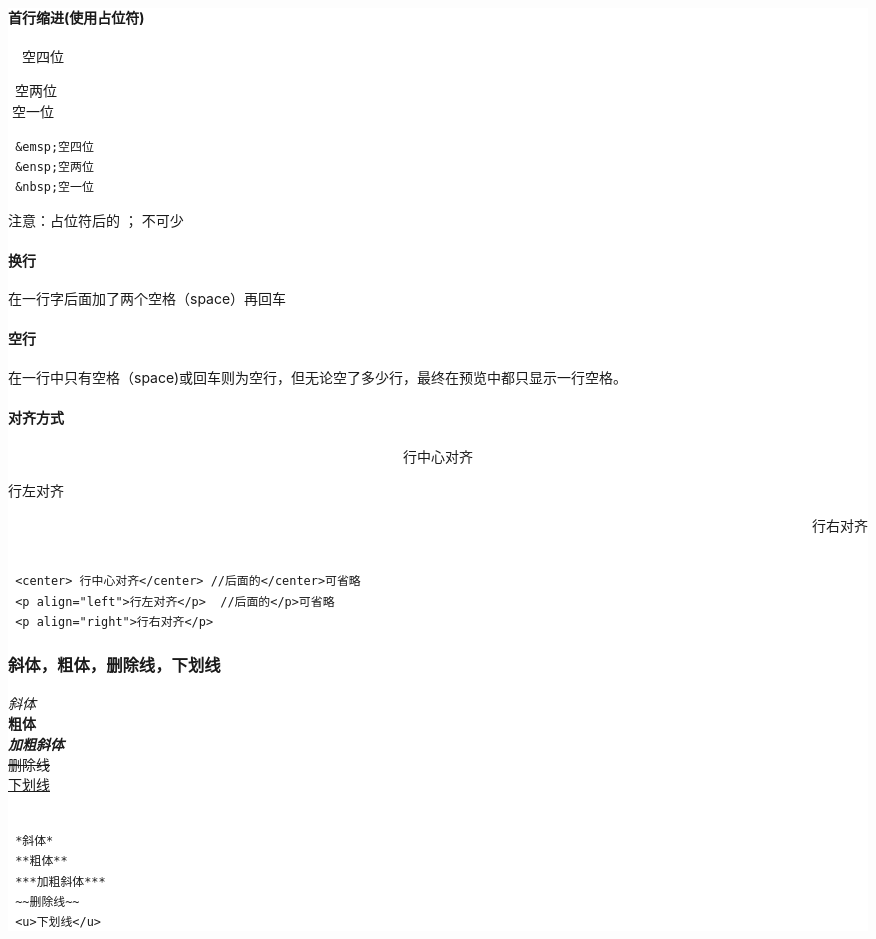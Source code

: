 #### 首行缩进(使用占位符)

&emsp;空四位  

&ensp;空两位  
&nbsp;空一位

```
 &emsp;空四位  
 &ensp;空两位
 &nbsp;空一位

```

 注意：占位符后的 ； 不可少

#### 换行

 在一行字后面加了两个空格（space）再回车

#### 空行

 在一行中只有空格（space)或回车则为空行，但无论空了多少行，最终在预览中都只显示一行空格。

#### 对齐方式

<center>行中心对齐</center>

 <p align="left">行左对齐</p>  
 <p align="right">行右对齐</p>

```

 <center> 行中心对齐</center> //后面的</center>可省略
 <p align="left">行左对齐</p>  //后面的</p>可省略
 <p align="right">行右对齐</p>

```

### 斜体，粗体，删除线，下划线

 *斜体*  
 **粗体**  
 ***加粗斜体***  
 ~~删除线~~   
 <u>下划线</u>  
 
```

 *斜体*  
 **粗体**  
 ***加粗斜体***  
 ~~删除线~~   
 <u>下划线</u>

```
